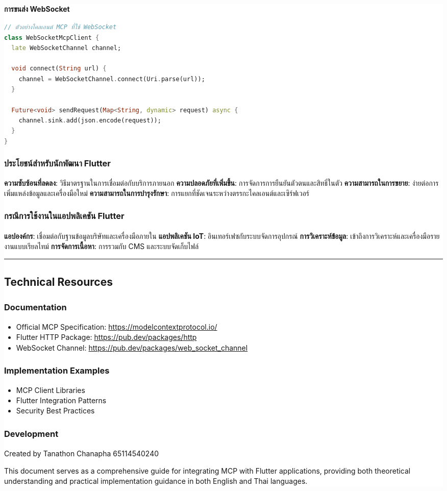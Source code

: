 **การขนส่ง WebSocket**
```dart
// ตัวอย่างไคลเอนต์ MCP ที่ใช้ WebSocket
class WebSocketMcpClient {
  late WebSocketChannel channel;

  void connect(String url) {
    channel = WebSocketChannel.connect(Uri.parse(url));
  }

  Future<void> sendRequest(Map<String, dynamic> request) async {
    channel.sink.add(json.encode(request));
  }
}
```

### ประโยชน์สำหรับนักพัฒนา Flutter

**ความซับซ้อนที่ลดลง**: วิธีมาตรฐานในการเชื่อมต่อกับบริการภายนอก
**ความปลอดภัยที่เพิ่มขึ้น**: การจัดการการยืนยันตัวตนและสิทธิ์ในตัว
**ความสามารถในการขยาย**: ง่ายต่อการเพิ่มแหล่งข้อมูลและเครื่องมือใหม่
**ความสามารถในการบำรุงรักษา**: การแยกที่ชัดเจนระหว่างตรรกะไคลเอนต์และเซิร์ฟเวอร์

### กรณีการใช้งานในแอปพลิเคชัน Flutter

**แอปองค์กร**: เชื่อมต่อกับฐานข้อมูลบริษัทและเครื่องมือภายใน
**แอปพลิเคชัน IoT**: อินเทอร์เฟซกับระบบจัดการอุปกรณ์
**การวิเคราะห์ข้อมูล**: เข้าถึงการวิเคราะห์และเครื่องมือรายงานแบบเรียลไทม์
**การจัดการเนื้อหา**: การรวมกับ CMS และระบบจัดเก็บไฟล์

---

## Technical Resources

### Documentation
- Official MCP Specification: https://modelcontextprotocol.io/
- Flutter HTTP Package: https://pub.dev/packages/http
- WebSocket Channel: https://pub.dev/packages/web_socket_channel

### Implementation Examples
- MCP Client Libraries
- Flutter Integration Patterns
- Security Best Practices

### Development 
Created by Tanathon Chanapha 65114540240

This document serves as a comprehensive guide for integrating MCP with Flutter applications, providing both theoretical understanding and practical implementation guidance in both English and Thai languages.

